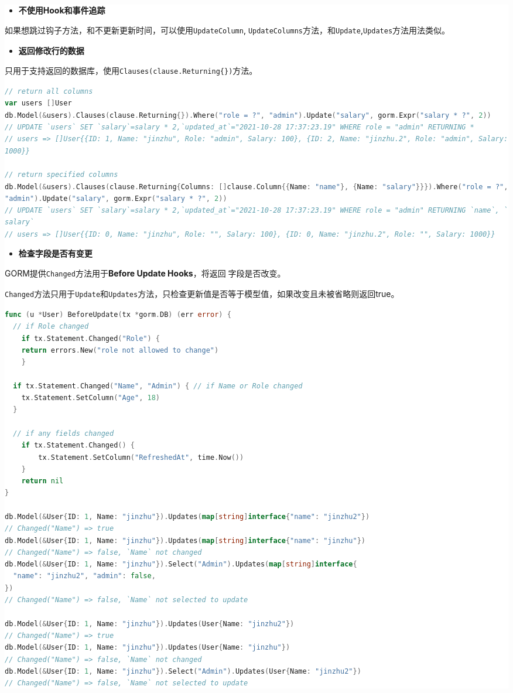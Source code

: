 - **不使用Hook和事件追踪**

如果想跳过钩子方法，和不更新更新时间，可以使用`UpdateColumn`, `UpdateColumns`方法，和`Update`,`Updates`方法用法类似。

- **返回修改行的数据**

只用于支持返回的数据库，使用`Clauses(clause.Returning{})`方法。

```go
// return all columns
var users []User
db.Model(&users).Clauses(clause.Returning{}).Where("role = ?", "admin").Update("salary", gorm.Expr("salary * ?", 2))
// UPDATE `users` SET `salary`=salary * 2,`updated_at`="2021-10-28 17:37:23.19" WHERE role = "admin" RETURNING *
// users => []User{{ID: 1, Name: "jinzhu", Role: "admin", Salary: 100}, {ID: 2, Name: "jinzhu.2", Role: "admin", Salary: 1000}}

// return specified columns
db.Model(&users).Clauses(clause.Returning{Columns: []clause.Column{{Name: "name"}, {Name: "salary"}}}).Where("role = ?", "admin").Update("salary", gorm.Expr("salary * ?", 2))
// UPDATE `users` SET `salary`=salary * 2,`updated_at`="2021-10-28 17:37:23.19" WHERE role = "admin" RETURNING `name`, `salary`
// users => []User{{ID: 0, Name: "jinzhu", Role: "", Salary: 100}, {ID: 0, Name: "jinzhu.2", Role: "", Salary: 1000}}
```

- **检查字段是否有变更**
  
GORM提供`Changed`方法用于**Before Update Hooks**，将返回 字段是否改变。

`Changed`方法只用于`Update`和`Updates`方法，只检查更新值是否等于模型值，如果改变且未被省略则返回true。

```go
func (u *User) BeforeUpdate(tx *gorm.DB) (err error) {
  // if Role changed
    if tx.Statement.Changed("Role") {
    return errors.New("role not allowed to change")
    }

  if tx.Statement.Changed("Name", "Admin") { // if Name or Role changed
    tx.Statement.SetColumn("Age", 18)
  }

  // if any fields changed
    if tx.Statement.Changed() {
        tx.Statement.SetColumn("RefreshedAt", time.Now())
    }
    return nil
}

db.Model(&User{ID: 1, Name: "jinzhu"}).Updates(map[string]interface{"name": "jinzhu2"})
// Changed("Name") => true
db.Model(&User{ID: 1, Name: "jinzhu"}).Updates(map[string]interface{"name": "jinzhu"})
// Changed("Name") => false, `Name` not changed
db.Model(&User{ID: 1, Name: "jinzhu"}).Select("Admin").Updates(map[string]interface{
  "name": "jinzhu2", "admin": false,
})
// Changed("Name") => false, `Name` not selected to update

db.Model(&User{ID: 1, Name: "jinzhu"}).Updates(User{Name: "jinzhu2"})
// Changed("Name") => true
db.Model(&User{ID: 1, Name: "jinzhu"}).Updates(User{Name: "jinzhu"})
// Changed("Name") => false, `Name` not changed
db.Model(&User{ID: 1, Name: "jinzhu"}).Select("Admin").Updates(User{Name: "jinzhu2"})
// Changed("Name") => false, `Name` not selected to update
```
